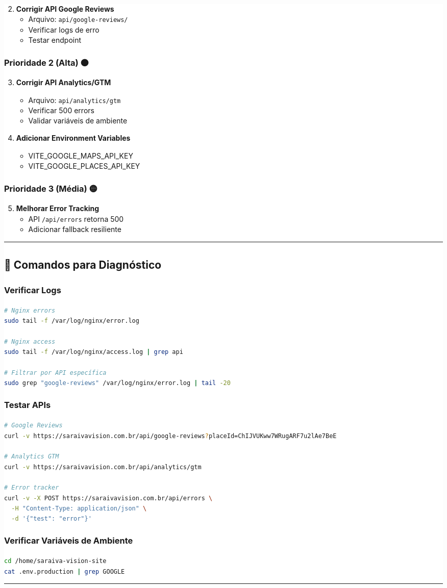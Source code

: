 2. **Corrigir API Google Reviews**
   - Arquivo: `api/google-reviews/`
   - Verificar logs de erro
   - Testar endpoint

### Prioridade 2 (Alta) 🟠
3. **Corrigir API Analytics/GTM**
   - Arquivo: `api/analytics/gtm`
   - Verificar 500 errors
   - Validar variáveis de ambiente

4. **Adicionar Environment Variables**
   - VITE_GOOGLE_MAPS_API_KEY
   - VITE_GOOGLE_PLACES_API_KEY

### Prioridade 3 (Média) 🟡
5. **Melhorar Error Tracking**
   - API `/api/errors` retorna 500
   - Adicionar fallback resiliente

---

## 📝 Comandos para Diagnóstico

### Verificar Logs
```bash
# Nginx errors
sudo tail -f /var/log/nginx/error.log

# Nginx access
sudo tail -f /var/log/nginx/access.log | grep api

# Filtrar por API específica
sudo grep "google-reviews" /var/log/nginx/error.log | tail -20
```

### Testar APIs
```bash
# Google Reviews
curl -v https://saraivavision.com.br/api/google-reviews?placeId=ChIJVUKww7WRugARF7u2lAe7BeE

# Analytics GTM
curl -v https://saraivavision.com.br/api/analytics/gtm

# Error tracker
curl -v -X POST https://saraivavision.com.br/api/errors \
  -H "Content-Type: application/json" \
  -d '{"test": "error"}'
```

### Verificar Variáveis de Ambiente
```bash
cd /home/saraiva-vision-site
cat .env.production | grep GOOGLE
```

---